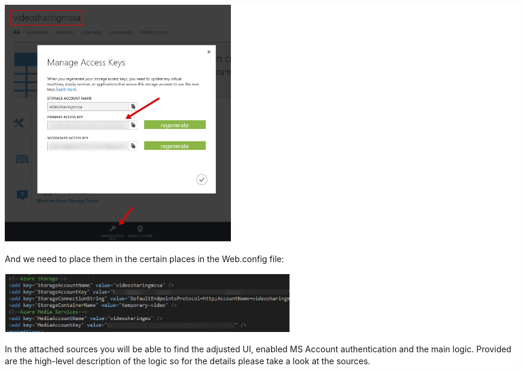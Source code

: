<img src="media/image9.png" width="378" height="397" />

And we need to place them in the certain places in the Web.config file:

<img src="media/image10.png" width="477" height="97" />

In the attached sources you will be able to find the adjusted UI, enabled MS Account authentication and the main logic. Provided are the high-level description of the logic so for the details please take a look at the sources.
